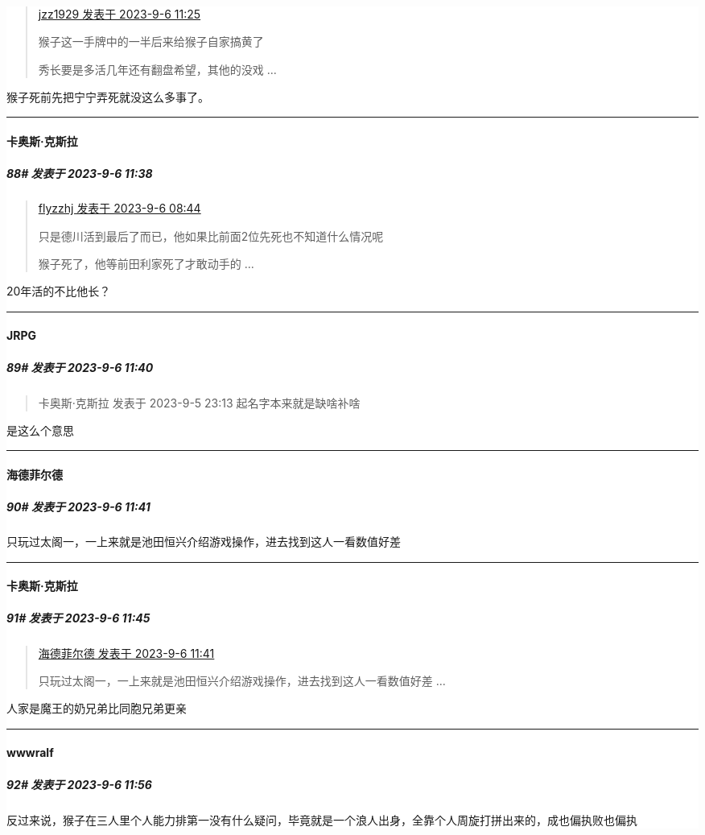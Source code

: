 <blockquote><a href="httphttps://bbs.saraba1st.com/2b/forum.php?mod=redirect&amp;goto=findpost&amp;pid=62309175&amp;ptid=2151477" target="_blank">jzz1929 发表于 2023-9-6 11:25</a>

猴子这一手牌中的一半后来给猴子自家搞黄了

秀长要是多活几年还有翻盘希望，其他的没戏 ...</blockquote>
猴子死前先把宁宁弄死就没这么多事了。


*****

####  卡奥斯·克斯拉  
##### 88#       发表于 2023-9-6 11:38

<blockquote><a href="httphttps://bbs.saraba1st.com/2b/forum.php?mod=redirect&amp;goto=findpost&amp;pid=62306903&amp;ptid=2151477" target="_blank">flyzzhj 发表于 2023-9-6 08:44</a>

只是德川活到最后了而已，他如果比前面2位先死也不知道什么情况呢

猴子死了，他等前田利家死了才敢动手的 ...</blockquote>
20年活的不比他长？

*****

####  JRPG  
##### 89#       发表于 2023-9-6 11:40

<blockquote>卡奥斯·克斯拉 发表于 2023-9-5 23:13
起名字本来就是缺啥补啥</blockquote>
是这么个意思

*****

####  海德菲尔德  
##### 90#       发表于 2023-9-6 11:41

只玩过太阁一，一上来就是池田恒兴介绍游戏操作，进去找到这人一看数值好差


*****

####  卡奥斯·克斯拉  
##### 91#       发表于 2023-9-6 11:45

<blockquote><a href="httphttps://bbs.saraba1st.com/2b/forum.php?mod=redirect&amp;goto=findpost&amp;pid=62309357&amp;ptid=2151477" target="_blank">海德菲尔德 发表于 2023-9-6 11:41</a>

只玩过太阁一，一上来就是池田恒兴介绍游戏操作，进去找到这人一看数值好差 ...</blockquote>
人家是魔王的奶兄弟比同胞兄弟更亲


*****

####  wwwralf  
##### 92#       发表于 2023-9-6 11:56

反过来说，猴子在三人里个人能力排第一没有什么疑问，毕竟就是一个浪人出身，全靠个人周旋打拼出来的，成也偏执败也偏执
